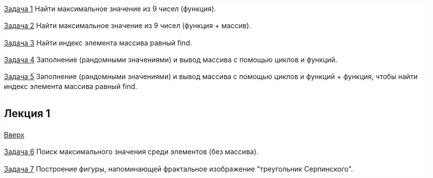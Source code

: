 [Задача 1](Lecture2/task1/Program.cs)
Найти максимальное значение из 9 чисел (функция).

[Задача 2](Lecture2/task2/Program.cs)
Найти максимальное значение из 9 чисел (функция + массив).

[Задача 3](Lecture2/task3/Program.cs)
Найти индекс элемента массива равный find.

[Задача 4](Lecture2/task4/Program.cs)
Заполнение (рандомными значениями) и вывод массива с помощью циклов и функций.

[Задача 5](Lecture2/task5/Program.cs)
Заполнение (рандомными значениями) и вывод массива с помощью циклов и функций + функция, чтобы найти индекс элемента массива равный find.

## Лекция 1
[Вверх](#ссылки-на-задачи)

[Задача 6](Lecture1/Example006_Base/Program.cs)
Поиск максимального значения среди элементов (без массива).

[Задача 7](Lecture1/Example007_Magic/Program.cs)
Построение фигуры, напоминающей фрактальное изображение "треугольник Серпинского".